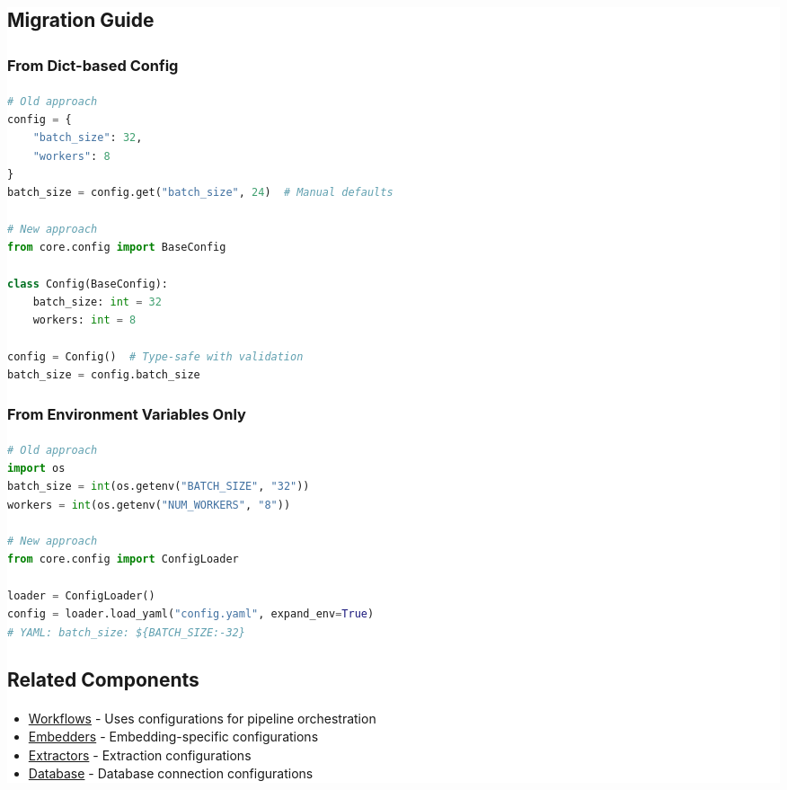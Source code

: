 ## Migration Guide

### From Dict-based Config

```python
# Old approach
config = {
    "batch_size": 32,
    "workers": 8
}
batch_size = config.get("batch_size", 24)  # Manual defaults

# New approach
from core.config import BaseConfig

class Config(BaseConfig):
    batch_size: int = 32
    workers: int = 8

config = Config()  # Type-safe with validation
batch_size = config.batch_size
```

### From Environment Variables Only

```python
# Old approach
import os
batch_size = int(os.getenv("BATCH_SIZE", "32"))
workers = int(os.getenv("NUM_WORKERS", "8"))

# New approach
from core.config import ConfigLoader

loader = ConfigLoader()
config = loader.load_yaml("config.yaml", expand_env=True)
# YAML: batch_size: ${BATCH_SIZE:-32}
```

## Related Components

- [Workflows](../workflows/README.md) - Uses configurations for pipeline orchestration
- [Embedders](../embedders/README.md) - Embedding-specific configurations
- [Extractors](../extractors/README.md) - Extraction configurations
- [Database](../database/README.md) - Database connection configurations
